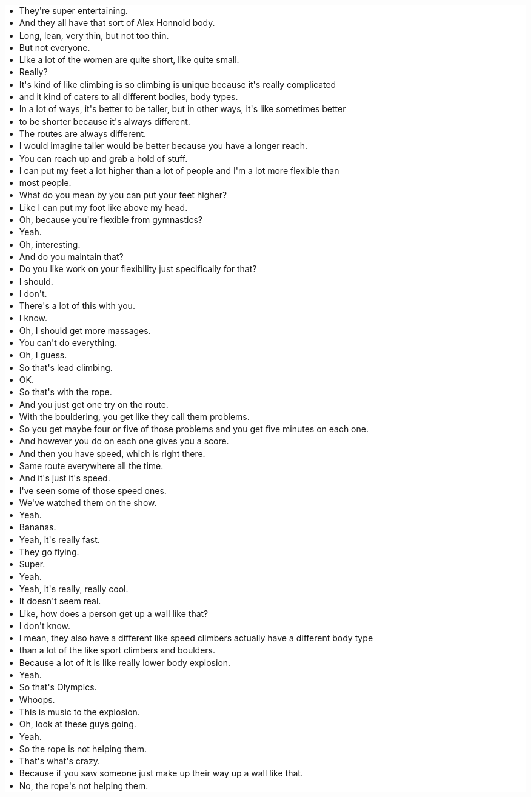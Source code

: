*  They're super entertaining.
*  And they all have that sort of Alex Honnold body.
*  Long, lean, very thin, but not too thin.
*  But not everyone.
*  Like a lot of the women are quite short, like quite small.
*  Really?
*  It's kind of like climbing is so climbing is unique because it's really complicated
*  and it kind of caters to all different bodies, body types.
*  In a lot of ways, it's better to be taller, but in other ways, it's like sometimes better
*  to be shorter because it's always different.
*  The routes are always different.
*  I would imagine taller would be better because you have a longer reach.
*  You can reach up and grab a hold of stuff.
*  I can put my feet a lot higher than a lot of people and I'm a lot more flexible than
*  most people.
*  What do you mean by you can put your feet higher?
*  Like I can put my foot like above my head.
*  Oh, because you're flexible from gymnastics?
*  Yeah.
*  Oh, interesting.
*  And do you maintain that?
*  Do you like work on your flexibility just specifically for that?
*  I should.
*  I don't.
*  There's a lot of this with you.
*  I know.
*  Oh, I should get more massages.
*  You can't do everything.
*  Oh, I guess.
*  So that's lead climbing.
*  OK.
*  So that's with the rope.
*  And you just get one try on the route.
*  With the bouldering, you get like they call them problems.
*  So you get maybe four or five of those problems and you get five minutes on each one.
*  And however you do on each one gives you a score.
*  And then you have speed, which is right there.
*  Same route everywhere all the time.
*  And it's just it's speed.
*  I've seen some of those speed ones.
*  We've watched them on the show.
*  Yeah.
*  Bananas.
*  Yeah, it's really fast.
*  They go flying.
*  Super.
*  Yeah.
*  Yeah, it's really, really cool.
*  It doesn't seem real.
*  Like, how does a person get up a wall like that?
*  I don't know.
*  I mean, they also have a different like speed climbers actually have a different body type
*  than a lot of the like sport climbers and boulders.
*  Because a lot of it is like really lower body explosion.
*  Yeah.
*  So that's Olympics.
*  Whoops.
*  This is music to the explosion.
*  Oh, look at these guys going.
*  Yeah.
*  So the rope is not helping them.
*  That's what's crazy.
*  Because if you saw someone just make up their way up a wall like that.
*  No, the rope's not helping them.
